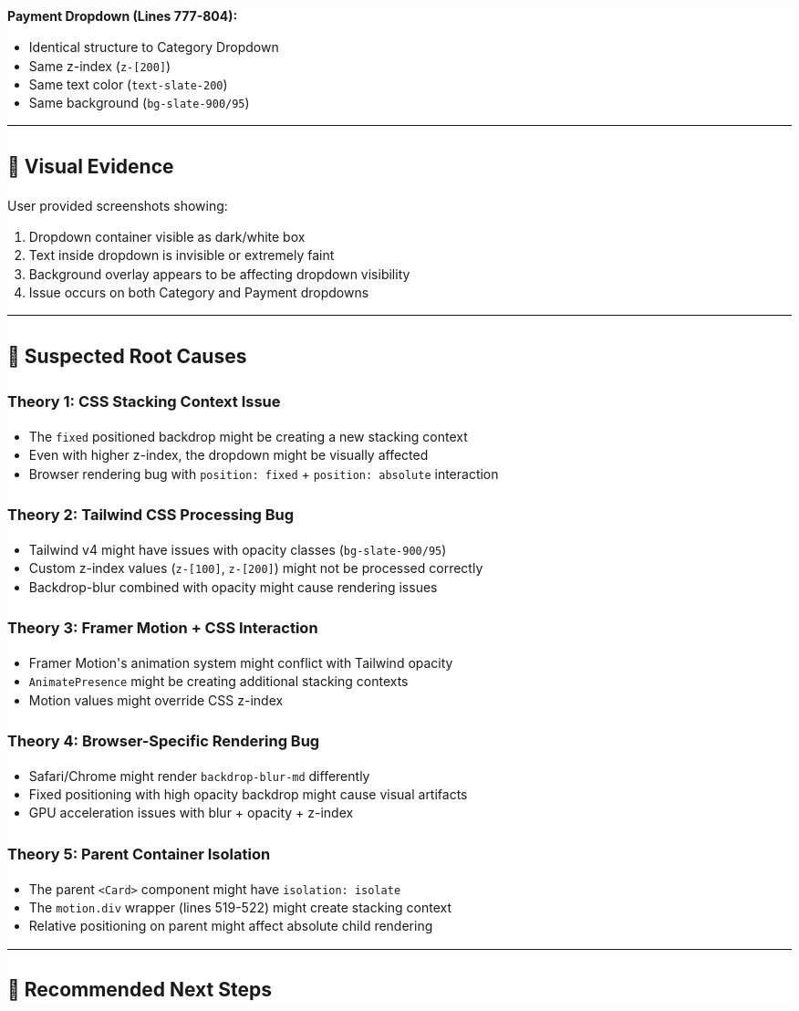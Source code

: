 **Payment Dropdown (Lines 777-804):**
- Identical structure to Category Dropdown
- Same z-index (`z-[200]`)
- Same text color (`text-slate-200`)
- Same background (`bg-slate-900/95`)

---

## 📸 Visual Evidence

User provided screenshots showing:
1. Dropdown container visible as dark/white box
2. Text inside dropdown is invisible or extremely faint
3. Background overlay appears to be affecting dropdown visibility
4. Issue occurs on both Category and Payment dropdowns

---

## 🤔 Suspected Root Causes

### Theory 1: CSS Stacking Context Issue
- The `fixed` positioned backdrop might be creating a new stacking context
- Even with higher z-index, the dropdown might be visually affected
- Browser rendering bug with `position: fixed` + `position: absolute` interaction

### Theory 2: Tailwind CSS Processing Bug
- Tailwind v4 might have issues with opacity classes (`bg-slate-900/95`)
- Custom z-index values (`z-[100]`, `z-[200]`) might not be processed correctly
- Backdrop-blur combined with opacity might cause rendering issues

### Theory 3: Framer Motion + CSS Interaction
- Framer Motion's animation system might conflict with Tailwind opacity
- `AnimatePresence` might be creating additional stacking contexts
- Motion values might override CSS z-index

### Theory 4: Browser-Specific Rendering Bug
- Safari/Chrome might render `backdrop-blur-md` differently
- Fixed positioning with high opacity backdrop might cause visual artifacts
- GPU acceleration issues with blur + opacity + z-index

### Theory 5: Parent Container Isolation
- The parent `<Card>` component might have `isolation: isolate`
- The `motion.div` wrapper (lines 519-522) might create stacking context
- Relative positioning on parent might affect absolute child rendering

---

## 🎯 Recommended Next Steps
